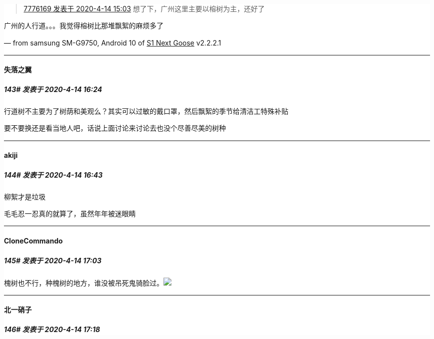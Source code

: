 
<blockquote><a href="httphttps://bbs.saraba1st.com/2b/forum.php?mod=redirect&amp;goto=findpost&amp;pid=47076798&amp;ptid=1924039" target="_blank">7776169 发表于 2020-4-14 15:03</a>
想了下，广州这里主要以榕树为主，还好了</blockquote>
广州的人行道。。。我觉得榕树比那堆飘絮的麻烦多了

— from samsung SM-G9750, Android 10 of [S1 Next Goose](https://pan.baidu.com/s/1mi43uRm) v2.2.2.1







-----

####  失落之翼  
##### 143#       发表于 2020-4-14 16:24




行道树不主要为了树荫和美观么？其实可以过敏的戴口罩，然后飘絮的季节给清洁工特殊补贴

要不要换还是看当地人吧，话说上面讨论来讨论去也没个尽善尽美的树种







-----

####  akiji  
##### 144#       发表于 2020-4-14 16:43




柳絮才是垃圾

毛毛忍一忍真的就算了，虽然年年被迷眼睛







-----

####  CloneCommando  
##### 145#       发表于 2020-4-14 17:03




槐树也不行，种槐树的地方，谁没被吊死鬼骑脸过。<img src="https://static.saraba1st.com/image/smiley/face2017/067.png" referrerpolicy="no-referrer">







-----

####  北一硝子  
##### 146#       发表于 2020-4-14 17:18
